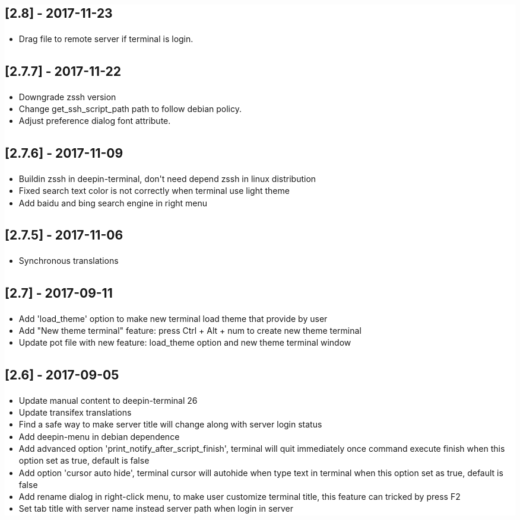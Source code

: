 ## [2.8] - 2017-11-23
- Drag file to remote server if terminal is login.

## [2.7.7] - 2017-11-22
- Downgrade zssh version
- Change get_ssh_script_path path to follow debian policy.
- Adjust preference dialog font attribute.

## [2.7.6] - 2017-11-09
- Buildin zssh in deepin-terminal, don't need depend zssh in linux distribution
- Fixed search text color is not correctly when terminal use light theme
- Add baidu and bing search engine in right menu

## [2.7.5] - 2017-11-06
- Synchronous translations

## [2.7] - 2017-09-11
- Add 'load_theme' option to make new terminal load theme that provide by user
- Add "New theme terminal" feature: press Ctrl + Alt + num to create new theme terminal
- Update pot file with new feature: load_theme option and new theme terminal window

## [2.6] - 2017-09-05
- Update manual content to deepin-terminal 26
- Update transifex translations
- Find a safe way to make server title will change along with server login status
- Add deepin-menu in debian dependence
- Add advanced option 'print_notify_after_script_finish', terminal will quit immediately once command execute finish when this option set as true, default is false
- Add option 'cursor auto hide', terminal cursor will autohide when type text in terminal when this option set as true, default is false
- Add rename dialog in right-click menu, to make user customize terminal title, this feature can tricked by press F2
- Set tab title with server name instead server path when login in server
